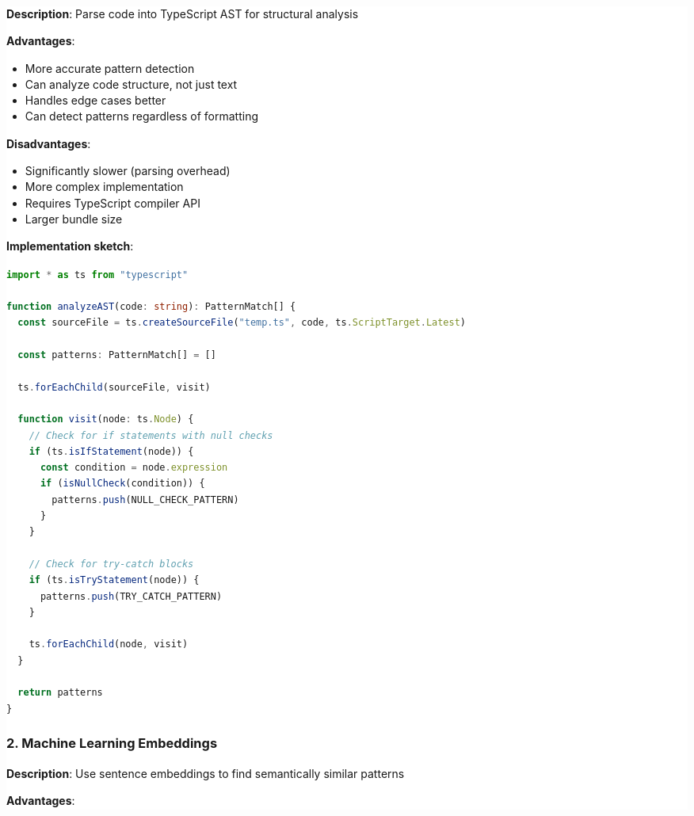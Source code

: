 **Description**: Parse code into TypeScript AST for structural analysis

**Advantages**:

- More accurate pattern detection
- Can analyze code structure, not just text
- Handles edge cases better
- Can detect patterns regardless of formatting

**Disadvantages**:

- Significantly slower (parsing overhead)
- More complex implementation
- Requires TypeScript compiler API
- Larger bundle size

**Implementation sketch**:

```typescript
import * as ts from "typescript"

function analyzeAST(code: string): PatternMatch[] {
  const sourceFile = ts.createSourceFile("temp.ts", code, ts.ScriptTarget.Latest)

  const patterns: PatternMatch[] = []

  ts.forEachChild(sourceFile, visit)

  function visit(node: ts.Node) {
    // Check for if statements with null checks
    if (ts.isIfStatement(node)) {
      const condition = node.expression
      if (isNullCheck(condition)) {
        patterns.push(NULL_CHECK_PATTERN)
      }
    }

    // Check for try-catch blocks
    if (ts.isTryStatement(node)) {
      patterns.push(TRY_CATCH_PATTERN)
    }

    ts.forEachChild(node, visit)
  }

  return patterns
}
```

### 2. Machine Learning Embeddings

**Description**: Use sentence embeddings to find semantically similar patterns

**Advantages**:
